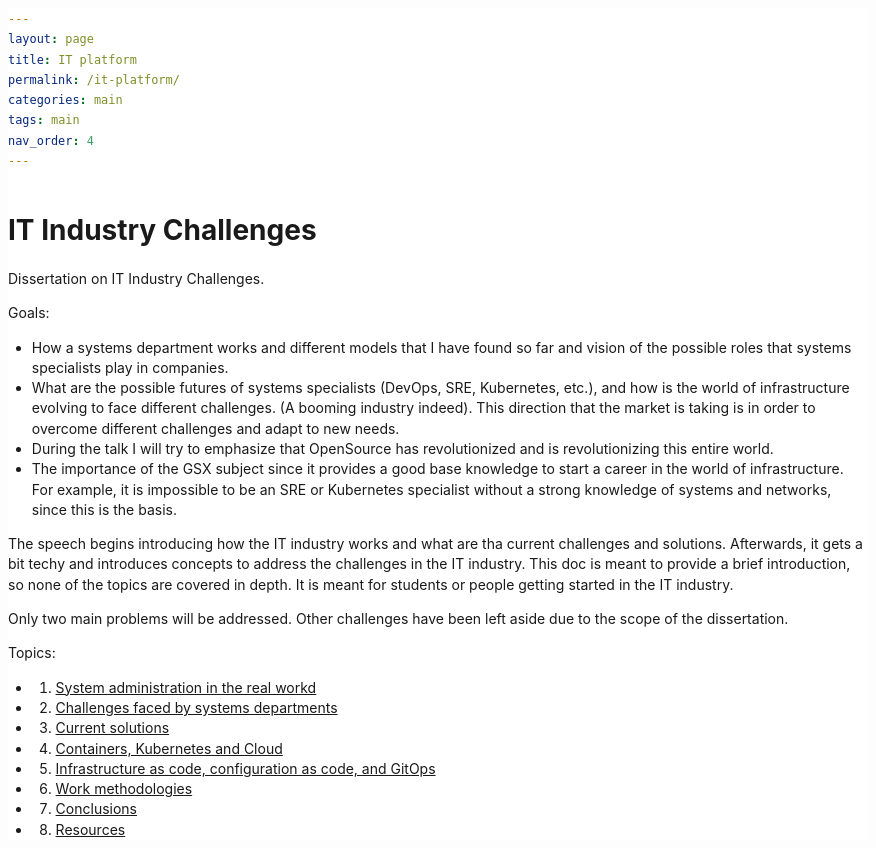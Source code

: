 ```yaml
---
layout: page
title: IT platform
permalink: /it-platform/
categories: main
tags: main
nav_order: 4
---
```

# IT Industry Challenges
Dissertation on IT Industry Challenges.

Goals:
- How a systems department works and different models that I have found so far and vision of the possible roles that systems specialists play in companies.
- What are the possible futures of systems specialists (DevOps, SRE, Kubernetes, etc.), and how is the world of infrastructure evolving to face different challenges. (A booming industry indeed). This direction that the market is taking is in order to overcome different challenges and adapt to new needs.
- During the talk I will try to emphasize that OpenSource has revolutionized and is revolutionizing this entire world.
- The importance of the GSX subject since it provides a good base knowledge to start a career in the world of infrastructure. For example, it is impossible to be an SRE or Kubernetes specialist without a strong knowledge of systems and networks, since this is the basis.

The speech begins introducing how the IT industry works and what are tha current challenges and solutions. Afterwards, it gets a bit techy and introduces concepts to address the challenges in the IT industry. This doc is meant to provide a brief introduction, so none of the topics are covered in depth. It is meant for students or people getting started in the IT industry.

Only two main problems will be addressed. Other challenges have been left aside due to the scope of the dissertation.

Topics:
- 1. [System administration in the real workd](https://github.com/jangel97/k8s-for-dummies/blob/main/docs/Others/0.IT-Industry-Challenges.md#1-sysadmin-in-the-real-world)
- 2. [Challenges faced by systems departments](https://github.com/jangel97/k8s-for-dummies/blob/main/docs/Others/0.IT-Industry-Challenges.md#2-challenges-faced-by-systems-departments)
- 3. [Current solutions](https://github.com/jangel97/k8s-for-dummies/blob/main/docs/Others/0.IT-Industry-Challenges.md#3-current-solutions)
- 4. [Containers, Kubernetes and Cloud](https://github.com/jangel97/k8s-for-dummies/blob/main/docs/Others/0.IT-Industry-Challenges.md#4-containers-kubernetes-and-cloud)
- 5. [Infrastructure as code, configuration as code, and GitOps](https://github.com/jangel97/k8s-for-dummies/blob/main/docs/Others/0.IT-Industry-Challenges.md#5-infrastructure-as-code-configuration-as-code-and-gitops)
- 6. [Work methodologies](https://github.com/jangel97/k8s-for-dummies/blob/main/docs/Others/0.IT-Industry-Challenges.md#6-work-methodologies)
- 7. [Conclusions](https://github.com/jangel97/k8s-for-dummies/blob/main/docs/Others/0.IT-Industry-Challenges.md#7-conclusions)
- 8. [Resources](https://github.com/jangel97/k8s-for-dummies/blob/main/docs/Others/0.IT-Industry-Challenges.md#8-resources)
